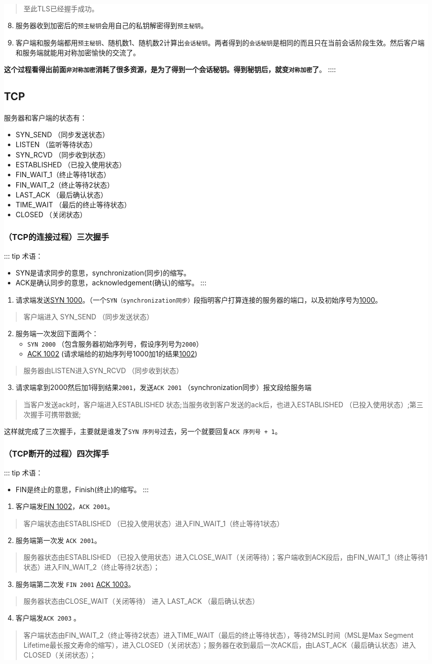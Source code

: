 > 至此TLS已经握手成功。


8. 服务器收到加密后的`预主秘钥`会用自己的私钥解密得到`预主秘钥`。

9. 客户端和服务端都用`预主秘钥`、随机数1、随机数2计算出`会话秘钥`。两者得到的`会话秘钥`是相同的而且只在当前会话阶段生效。然后客户端和服务端就能用对称加密愉快的交流了。


__这个过程看得出前面`非对称加密`消耗了很多资源，是为了得到一个会话秘钥。得到秘钥后，就变`对称加密`了__。
::::


## TCP

服务器和客户端的状态有：
- SYN_SEND （同步发送状态）
- LISTEN  （监听等待状态）
- SYN_RCVD （同步收到状态）
- ESTABLISHED （已投入使用状态）
- FIN_WAIT_1（终止等待1状态）
- FIN_WAIT_2（终止等待2状态）
- LAST_ACK （最后确认状态）
- TIME_WAIT （最后的终止等待状态）
- CLOSED （关闭状态）
### （TCP的连接过程）三次握手

::: tip 术语：
- SYN是请求同步的意思，synchronization(同步)的缩写。 
- ACK是确认同步的意思，acknowledgement(确认)的缩写。
:::

1. 请求端发送[SYN 1000](#tcp)。（一个`SYN（synchronization同步）`段指明客户打算连接的服务器的端口，以及初始序号为[1000](#tcp)。
> 客户端进入 SYN_SEND （同步发送状态）
2. 服务端一次发回下面两个：
    - `SYN 2000` （包含服务器初始序列号，假设序列号为`2000`）
    - [ACK 1002](#tcp)  (请求端给的初始序列号1000加1的结果[1002](#tcp))
> 服务器由LISTEN进入SYN_RCVD （同步收到状态）
3. 请求端拿到2000然后加1得到结果`2001`，发送`ACK 2001` （synchronization同步）报文段给服务端
> 当客户发送ack时，客户端进入ESTABLISHED 状态;当服务收到客户发送的ack后，也进入ESTABLISHED （已投入使用状态）;第三次握手可携带数据;

这样就完成了三次握手，主要就是谁发了`SYN 序列号`过去，另一个就要回复`ACK 序列号 + 1`。

### （TCP断开的过程）四次挥手
::: tip 术语：
- FIN是终止的意思，Finish(终止)的缩写。
:::
1. 客户端发[FIN 1002](#tcp)，`ACK 2001`。
> 客户端状态由ESTABLISHED （已投入使用状态）进入FIN_WAIT_1（终止等待1状态）
2. 服务端第一次发  `ACK 2001`。
> 服务器状态由ESTABLISHED （已投入使用状态）进入CLOSE_WAIT（关闭等待）；客户端收到ACK段后，由FIN_WAIT_1（终止等待1状态）进入FIN_WAIT_2（终止等待2状态）；
3. 服务端第二次发 `FIN 2001` [ACK 1003](#tcp)。
> 服务器状态由CLOSE_WAIT（关闭等待） 进入 LAST_ACK （最后确认状态）
4. 客户端发`ACK 2003` 。
> 客户端状态由FIN_WAIT_2（终止等待2状态）进入TIME_WAIT（最后的终止等待状态），等待2MSL时间（MSL是Max Segment Lifetime最长报文寿命的缩写），进入CLOSED（关闭状态）；服务器在收到最后一次ACK后，由LAST_ACK（最后确认状态）进入CLOSED（关闭状态）；
